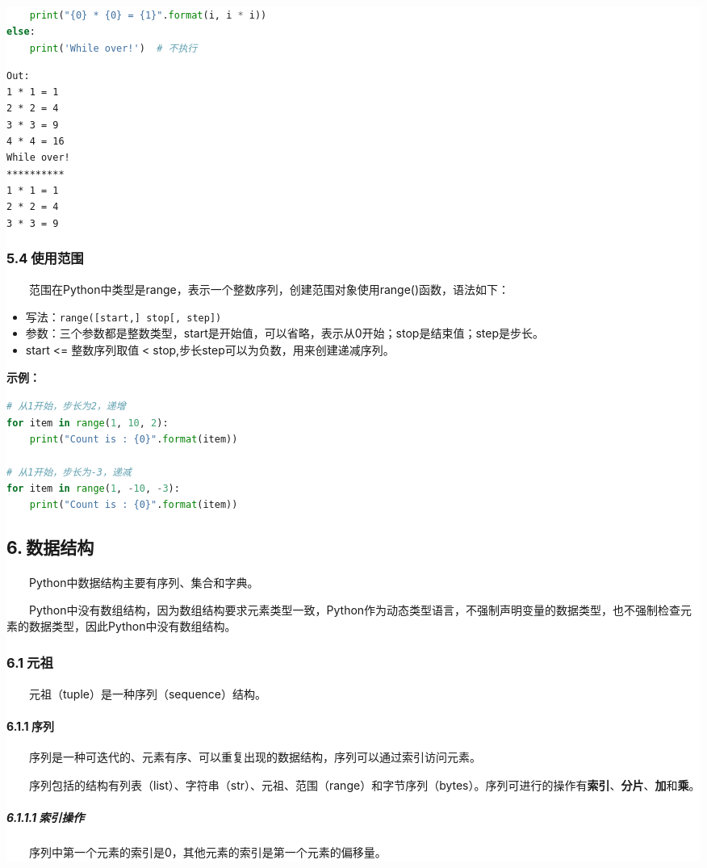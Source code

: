 ```python {.line-numbers}
    print("{0} * {0} = {1}".format(i, i * i))
else:
    print('While over!')  # 不执行
```
    Out:
    1 * 1 = 1
    2 * 2 = 4
    3 * 3 = 9
    4 * 4 = 16
    While over!
    **********
    1 * 1 = 1
    2 * 2 = 4
    3 * 3 = 9

### 5.4 使用范围

&emsp;&emsp;范围在Python中类型是range，表示一个整数序列，创建范围对象使用range()函数，语法如下：

- 写法：`range([start,] stop[, step])`
- 参数：三个参数都是整数类型，start是开始值，可以省略，表示从0开始；stop是结束值；step是步长。
- start <= 整数序列取值 < stop,步长step可以为负数，用来创建递减序列。

**示例：**

```python {.line-numbers}
# 从1开始，步长为2，递增
for item in range(1, 10, 2):
    print("Count is : {0}".format(item))

# 从1开始，步长为-3，递减
for item in range(1, -10, -3):
    print("Count is : {0}".format(item))
```

## 6. 数据结构

&emsp;&emsp;Python中数据结构主要有序列、集合和字典。

&emsp;&emsp;Python中没有数组结构，因为数组结构要求元素类型一致，Python作为动态类型语言，不强制声明变量的数据类型，也不强制检查元素的数据类型，因此Python中没有数组结构。

### 6.1 元祖

&emsp;&emsp;元祖（tuple）是一种序列（sequence）结构。

#### 6.1.1 序列

&emsp;&emsp;序列是一种可迭代的、元素有序、可以重复出现的数据结构，序列可以通过索引访问元素。

&emsp;&emsp;序列包括的结构有列表（list）、字符串（str）、元祖、范围（range）和字节序列（bytes）。序列可进行的操作有**索引**、**分片**、**加**和**乘**。

##### 6.1.1.1 索引操作

&emsp;&emsp;序列中第一个元素的索引是0，其他元素的索引是第一个元素的偏移量。
